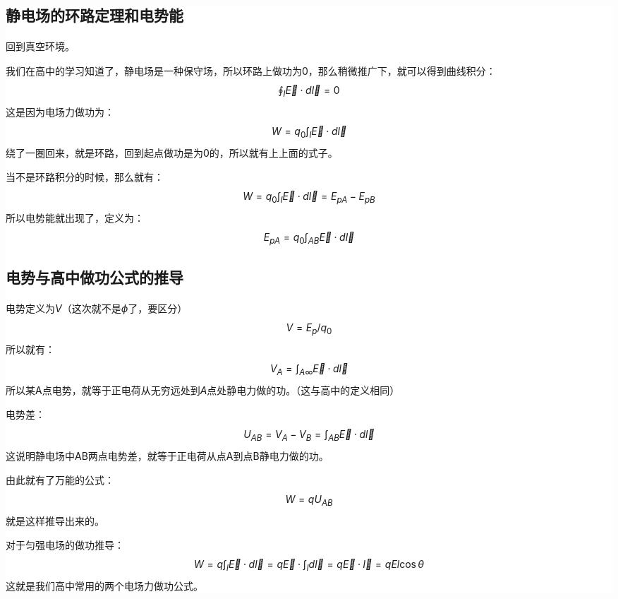 ## 静电场的环路定理和电势能

回到真空环境。

我们在高中的学习知道了，静电场是一种保守场，所以环路上做功为0，那么稍微推广下，就可以得到曲线积分：
$$
\oint_l\vec{E}·d\vec{l}=0
$$
这是因为电场力做功为：
$$
W=q_0\int_l\vec{E}·d\vec{l}
$$
绕了一圈回来，就是环路，回到起点做功是为0的，所以就有上上面的式子。

当不是环路积分的时候，那么就有：
$$
W=q_0\int_l\vec{E}·d\vec{l}=E_{pA}-E_{pB}
$$
所以电势能就出现了，定义为：
$$
E_{pA}=q_0\int_{AB}\vec{E}·d\vec{l}
$$

## 电势与高中做功公式的推导

电势定义为$V$（这次就不是$\phi$了，要区分）
$$
V=E_p/q_0
$$
所以就有：
$$
V_A=\int_{A∞}\vec{E}·d\vec{l}
$$
所以某A点电势，就等于正电荷从无穷远处到$A$点处静电力做的功。（这与高中的定义相同）

电势差：
$$
U_{AB}=V_A-V_B=\int_{AB}\vec{E}·d\vec{l}
$$
这说明静电场中AB两点电势差，就等于正电荷从点A到点B静电力做的功。

由此就有了万能的公式：
$$
W=qU_{AB}
$$
就是这样推导出来的。

对于匀强电场的做功推导：
$$
W=q\int_l\vec{E}·d\vec{l}=q\vec{E}·\int_ld\vec{l}=q\vec{E}·\vec{l}=qEl\cos\theta
$$
这就是我们高中常用的两个电场力做功公式。
